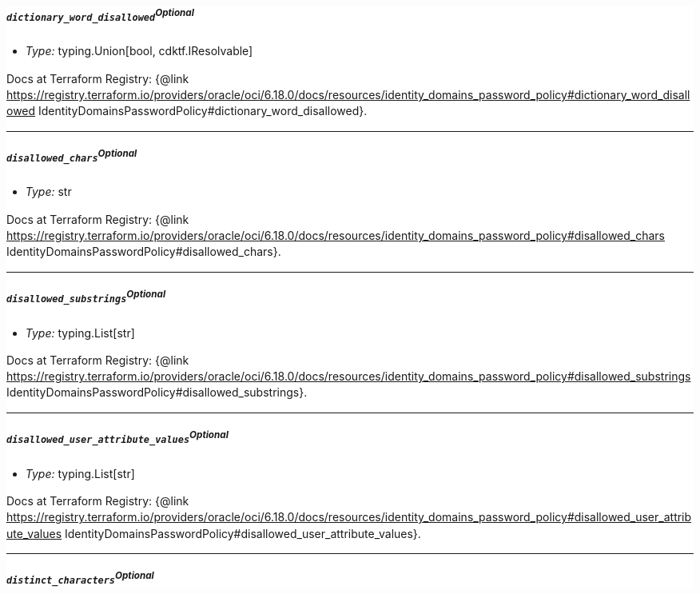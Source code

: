 
##### `dictionary_word_disallowed`<sup>Optional</sup> <a name="dictionary_word_disallowed" id="rhizo-co-terraform-provider-oci.identityDomainsPasswordPolicy.IdentityDomainsPasswordPolicy.Initializer.parameter.dictionaryWordDisallowed"></a>

- *Type:* typing.Union[bool, cdktf.IResolvable]

Docs at Terraform Registry: {@link https://registry.terraform.io/providers/oracle/oci/6.18.0/docs/resources/identity_domains_password_policy#dictionary_word_disallowed IdentityDomainsPasswordPolicy#dictionary_word_disallowed}.

---

##### `disallowed_chars`<sup>Optional</sup> <a name="disallowed_chars" id="rhizo-co-terraform-provider-oci.identityDomainsPasswordPolicy.IdentityDomainsPasswordPolicy.Initializer.parameter.disallowedChars"></a>

- *Type:* str

Docs at Terraform Registry: {@link https://registry.terraform.io/providers/oracle/oci/6.18.0/docs/resources/identity_domains_password_policy#disallowed_chars IdentityDomainsPasswordPolicy#disallowed_chars}.

---

##### `disallowed_substrings`<sup>Optional</sup> <a name="disallowed_substrings" id="rhizo-co-terraform-provider-oci.identityDomainsPasswordPolicy.IdentityDomainsPasswordPolicy.Initializer.parameter.disallowedSubstrings"></a>

- *Type:* typing.List[str]

Docs at Terraform Registry: {@link https://registry.terraform.io/providers/oracle/oci/6.18.0/docs/resources/identity_domains_password_policy#disallowed_substrings IdentityDomainsPasswordPolicy#disallowed_substrings}.

---

##### `disallowed_user_attribute_values`<sup>Optional</sup> <a name="disallowed_user_attribute_values" id="rhizo-co-terraform-provider-oci.identityDomainsPasswordPolicy.IdentityDomainsPasswordPolicy.Initializer.parameter.disallowedUserAttributeValues"></a>

- *Type:* typing.List[str]

Docs at Terraform Registry: {@link https://registry.terraform.io/providers/oracle/oci/6.18.0/docs/resources/identity_domains_password_policy#disallowed_user_attribute_values IdentityDomainsPasswordPolicy#disallowed_user_attribute_values}.

---

##### `distinct_characters`<sup>Optional</sup> <a name="distinct_characters" id="rhizo-co-terraform-provider-oci.identityDomainsPasswordPolicy.IdentityDomainsPasswordPolicy.Initializer.parameter.distinctCharacters"></a>
